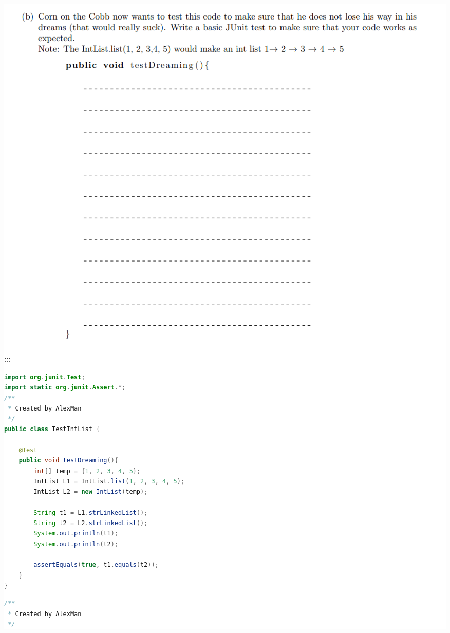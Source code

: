 ![image.png](Lectures_Readings_Study_Guides.assets/20230302_0939212357.png)
:::
```java
import org.junit.Test;
import static org.junit.Assert.*;
/**
 * Created by AlexMan
 */
public class TestIntList {

    @Test
    public void testDreaming(){
        int[] temp = {1, 2, 3, 4, 5};
        IntList L1 = IntList.list(1, 2, 3, 4, 5);
        IntList L2 = new IntList(temp);

        String t1 = L1.strLinkedList();
        String t2 = L2.strLinkedList();
        System.out.println(t1);
        System.out.println(t2);

        assertEquals(true, t1.equals(t2));
    }
}

```
```java
/**
 * Created by AlexMan
 */
```